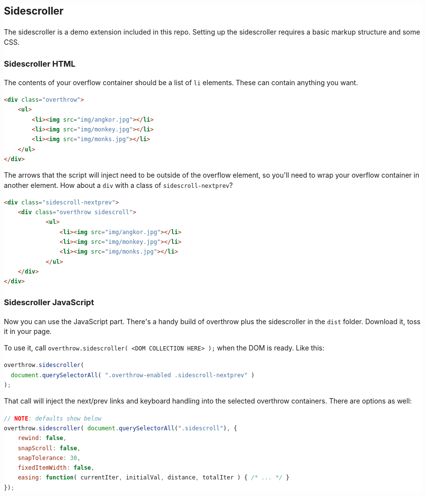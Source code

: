 ## Sidescroller

The sidescroller is a demo extension included in this repo. Setting up the sidescroller requires a basic markup structure and some CSS.

### Sidescroller HTML

The contents of your overflow container should be a list of `li` elements. These can contain anything you want.

``` html
<div class="overthrow">
    <ul>
        <li><img src="img/angkor.jpg"></li>
        <li><img src="img/monkey.jpg"></li>
        <li><img src="img/monks.jpg"></li>
    </ul>
</div>
```


The arrows that the script will inject need to be outside of the overflow element, so you'll need to wrap your overflow container in another element. How about a `div` with a class of `sidescroll-nextprev`?

``` html
<div class="sidescroll-nextprev">
    <div class="overthrow sidescroll">
            <ul>
                <li><img src="img/angkor.jpg"></li>
                <li><img src="img/monkey.jpg"></li>
                <li><img src="img/monks.jpg"></li>
            </ul>
    </div>
</div>
```

### Sidescroller JavaScript

Now you can use the JavaScript part. There's a handy build of overthrow plus the sidescroller in the `dist` folder. Download it, toss it in your page.

To use it,  call `overthrow.sidescroller( <DOM COLLECTION HERE> );` when the DOM is ready. Like this:

``` javascript
overthrow.sidescroller(
  document.querySelectorAll( ".overthrow-enabled .sidescroll-nextprev" )
);
```

That call will inject the next/prev links and keyboard handling into the selected overthrow containers. There are options as well:

```javascript
// NOTE: defaults show below
overthrow.sidescroller( document.querySelectorAll(".sidescroll"), {
    rewind: false,
    snapScroll: false,
    snapTolerance: 30,
    fixedItemWidth: false,
    easing: function( currentIter, initialVal, distance, totalIter ) { /* ... */ }
});
```
